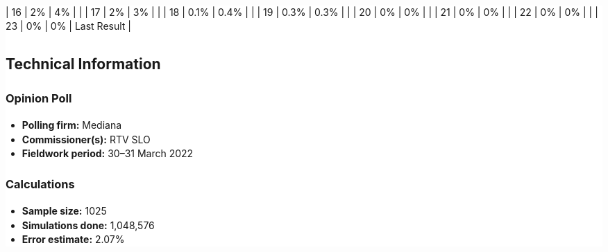 | 16 | 2% | 4% |  |
| 17 | 2% | 3% |  |
| 18 | 0.1% | 0.4% |  |
| 19 | 0.3% | 0.3% |  |
| 20 | 0% | 0% |  |
| 21 | 0% | 0% |  |
| 22 | 0% | 0% |  |
| 23 | 0% | 0% | Last Result |


## Technical Information

### Opinion Poll

+ **Polling firm:** Mediana
+ **Commissioner(s):** RTV SLO
+ **Fieldwork period:** 30–31 March 2022

### Calculations

+ **Sample size:** 1025
+ **Simulations done:** 1,048,576
+ **Error estimate:** 2.07%

